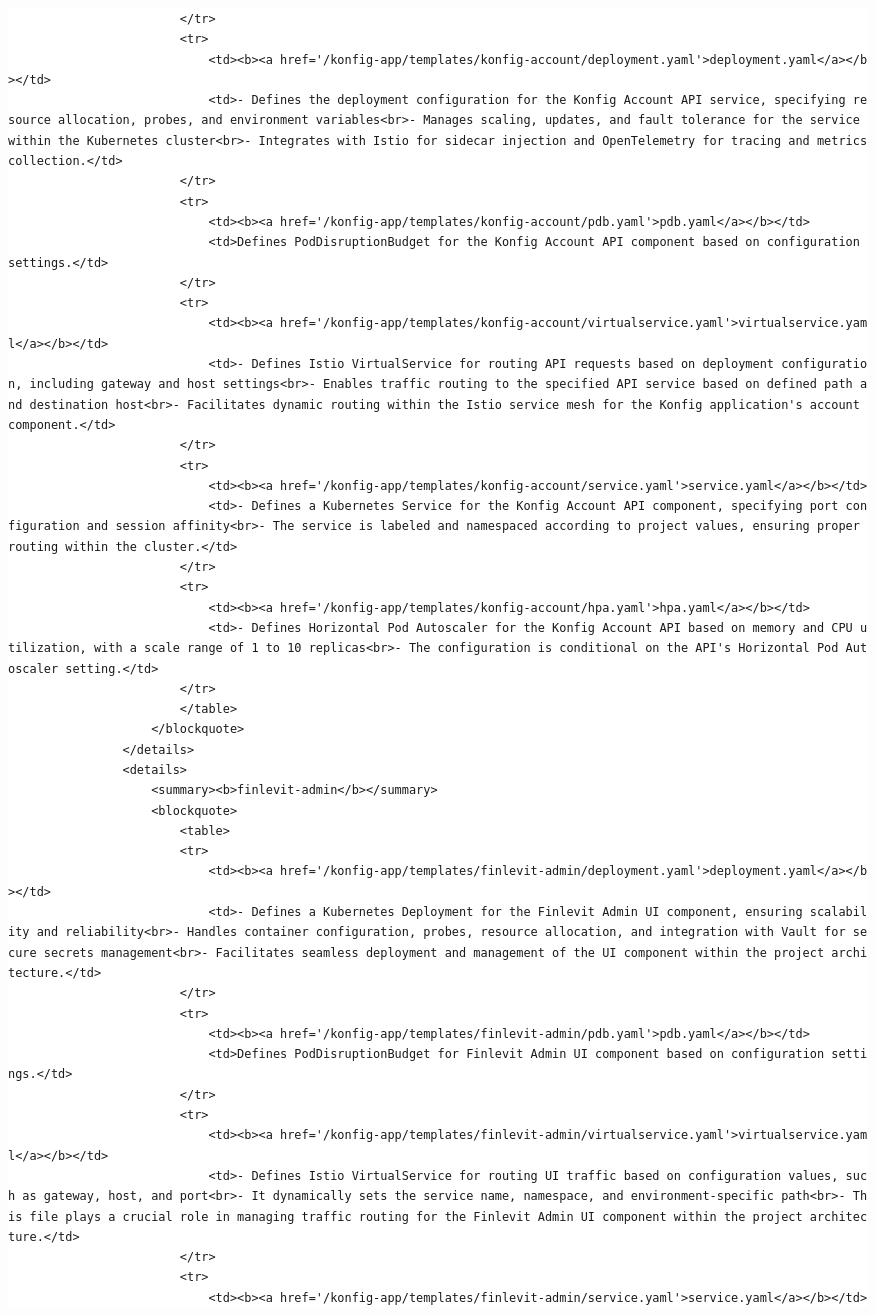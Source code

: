 							</tr>
							<tr>
								<td><b><a href='/konfig-app/templates/konfig-account/deployment.yaml'>deployment.yaml</a></b></td>
								<td>- Defines the deployment configuration for the Konfig Account API service, specifying resource allocation, probes, and environment variables<br>- Manages scaling, updates, and fault tolerance for the service within the Kubernetes cluster<br>- Integrates with Istio for sidecar injection and OpenTelemetry for tracing and metrics collection.</td>
							</tr>
							<tr>
								<td><b><a href='/konfig-app/templates/konfig-account/pdb.yaml'>pdb.yaml</a></b></td>
								<td>Defines PodDisruptionBudget for the Konfig Account API component based on configuration settings.</td>
							</tr>
							<tr>
								<td><b><a href='/konfig-app/templates/konfig-account/virtualservice.yaml'>virtualservice.yaml</a></b></td>
								<td>- Defines Istio VirtualService for routing API requests based on deployment configuration, including gateway and host settings<br>- Enables traffic routing to the specified API service based on defined path and destination host<br>- Facilitates dynamic routing within the Istio service mesh for the Konfig application's account component.</td>
							</tr>
							<tr>
								<td><b><a href='/konfig-app/templates/konfig-account/service.yaml'>service.yaml</a></b></td>
								<td>- Defines a Kubernetes Service for the Konfig Account API component, specifying port configuration and session affinity<br>- The service is labeled and namespaced according to project values, ensuring proper routing within the cluster.</td>
							</tr>
							<tr>
								<td><b><a href='/konfig-app/templates/konfig-account/hpa.yaml'>hpa.yaml</a></b></td>
								<td>- Defines Horizontal Pod Autoscaler for the Konfig Account API based on memory and CPU utilization, with a scale range of 1 to 10 replicas<br>- The configuration is conditional on the API's Horizontal Pod Autoscaler setting.</td>
							</tr>
							</table>
						</blockquote>
					</details>
					<details>
						<summary><b>finlevit-admin</b></summary>
						<blockquote>
							<table>
							<tr>
								<td><b><a href='/konfig-app/templates/finlevit-admin/deployment.yaml'>deployment.yaml</a></b></td>
								<td>- Defines a Kubernetes Deployment for the Finlevit Admin UI component, ensuring scalability and reliability<br>- Handles container configuration, probes, resource allocation, and integration with Vault for secure secrets management<br>- Facilitates seamless deployment and management of the UI component within the project architecture.</td>
							</tr>
							<tr>
								<td><b><a href='/konfig-app/templates/finlevit-admin/pdb.yaml'>pdb.yaml</a></b></td>
								<td>Defines PodDisruptionBudget for Finlevit Admin UI component based on configuration settings.</td>
							</tr>
							<tr>
								<td><b><a href='/konfig-app/templates/finlevit-admin/virtualservice.yaml'>virtualservice.yaml</a></b></td>
								<td>- Defines Istio VirtualService for routing UI traffic based on configuration values, such as gateway, host, and port<br>- It dynamically sets the service name, namespace, and environment-specific path<br>- This file plays a crucial role in managing traffic routing for the Finlevit Admin UI component within the project architecture.</td>
							</tr>
							<tr>
								<td><b><a href='/konfig-app/templates/finlevit-admin/service.yaml'>service.yaml</a></b></td>